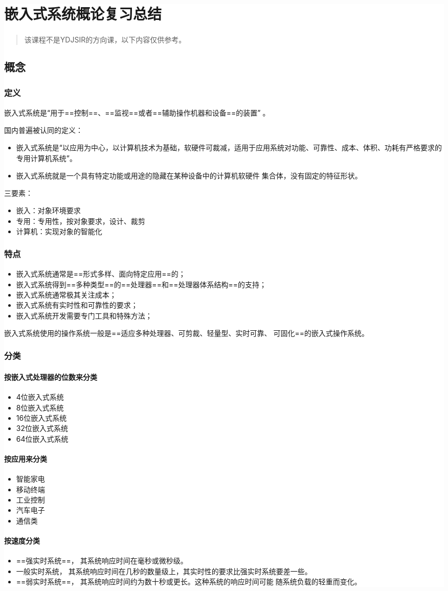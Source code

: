 # 嵌入式系统概论复习总结

> 该课程不是YDJSIR的方向课，以下内容仅供参考。

## 概念

### 定义

嵌入式系统是“用于==控制==、==监视==或者==辅助操作机器和设备==的装置” 。

国内普遍被认同的定义：

- 嵌入式系统是“以应用为中心，以计算机技术为基础，软硬件可裁减，适用于应用系统对功能、可靠性、成本、体积、功耗有严格要求的专用计算机系统”。 

- 嵌入式系统就是一个具有特定功能或用途的隐藏在某种设备中的计算机软硬件 集合体，没有固定的特征形状。

三要素：

- 嵌入：对象环境要求
- 专用：专用性，按对象要求，设计、裁剪
- 计算机：实现对象的智能化

### 特点

- 嵌入式系统通常是==形式多样、面向特定应用==的；
- 嵌入式系统得到==多种类型==的==处理器==和==处理器体系结构==的支持；
- 嵌入式系统通常极其关注成本；
- 嵌入式系统有实时性和可靠性的要求；
- 嵌入式系统开发需要专门工具和特殊方法；

嵌入式系统使用的操作系统一般是==适应多种处理器、可剪裁、轻量型、实时可靠、 可固化==的嵌入式操作系统。

### 分类

#### 按嵌入式处理器的位数来分类 

- 4位嵌入式系统
- 8位嵌入式系统
- 16位嵌入式系统
- 32位嵌入式系统
- 64位嵌入式系统 

#### 按应用来分类

- 智能家电
- 移动终端
- 工业控制
- 汽车电子
- 通信类

#### 按速度分类

- ==强实时系统==， 其系统响应时间在毫秒或微秒级。
-  一般实时系统， 其系统响应时间在几秒的数量级上，其实时性的要求比强实时系统要差一些。 
- ==弱实时系统==， 其系统响应时间约为数十秒或更长。这种系统的响应时间可能 随系统负载的轻重而变化。 

